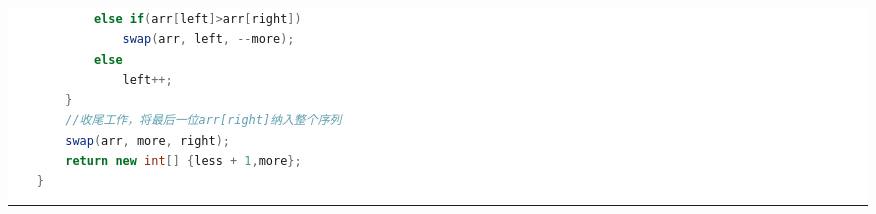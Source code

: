 ```java
			else if(arr[left]>arr[right])
				swap(arr, left, --more);
			else
				left++;
		}
		//收尾工作，将最后一位arr[right]纳入整个序列
		swap(arr, more, right);
		return new int[] {less + 1,more};
	}
```

<hr />
